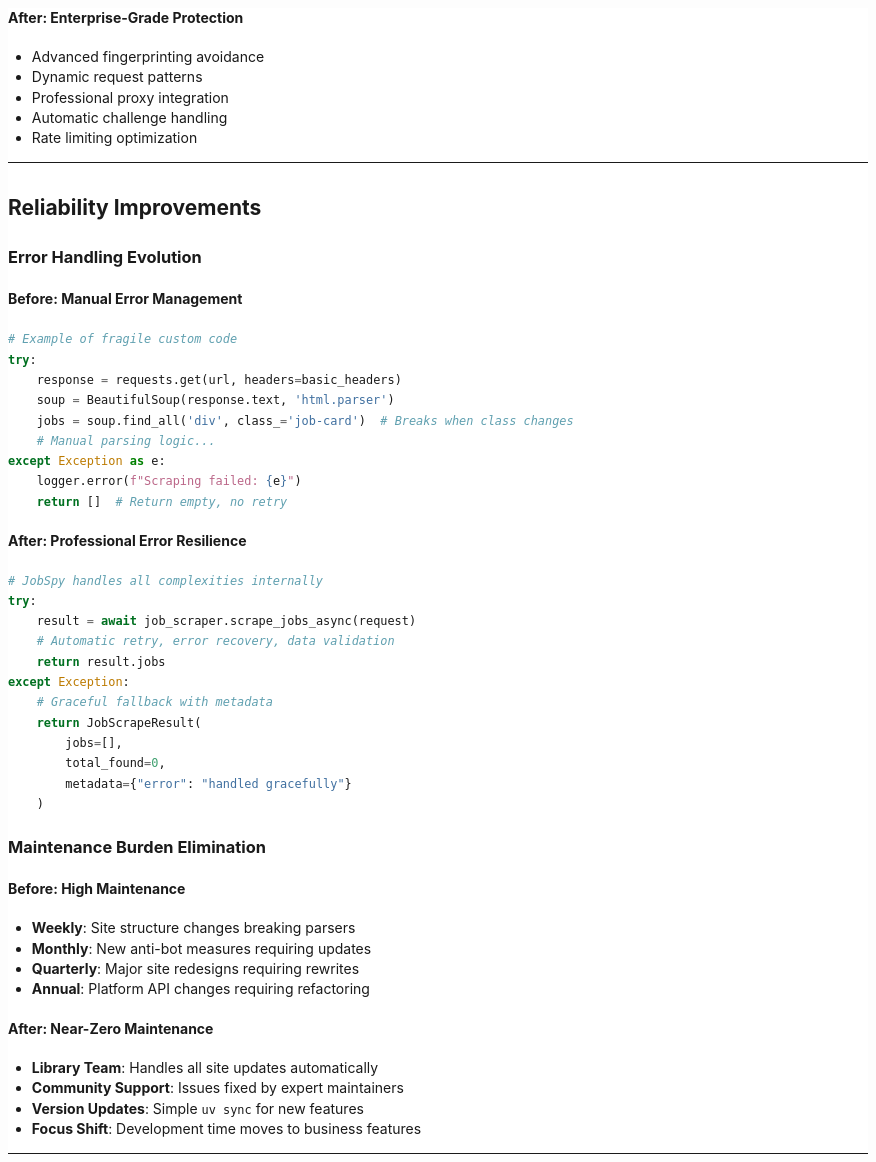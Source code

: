 #### After: Enterprise-Grade Protection
- Advanced fingerprinting avoidance
- Dynamic request patterns
- Professional proxy integration
- Automatic challenge handling
- Rate limiting optimization

---

## Reliability Improvements

### Error Handling Evolution

#### Before: Manual Error Management
```python
# Example of fragile custom code
try:
    response = requests.get(url, headers=basic_headers)
    soup = BeautifulSoup(response.text, 'html.parser')
    jobs = soup.find_all('div', class_='job-card')  # Breaks when class changes
    # Manual parsing logic...
except Exception as e:
    logger.error(f"Scraping failed: {e}")
    return []  # Return empty, no retry
```

#### After: Professional Error Resilience
```python
# JobSpy handles all complexities internally
try:
    result = await job_scraper.scrape_jobs_async(request)
    # Automatic retry, error recovery, data validation
    return result.jobs
except Exception:
    # Graceful fallback with metadata
    return JobScrapeResult(
        jobs=[], 
        total_found=0, 
        metadata={"error": "handled gracefully"}
    )
```

### Maintenance Burden Elimination

#### Before: High Maintenance
- **Weekly**: Site structure changes breaking parsers
- **Monthly**: New anti-bot measures requiring updates  
- **Quarterly**: Major site redesigns requiring rewrites
- **Annual**: Platform API changes requiring refactoring

#### After: Near-Zero Maintenance
- **Library Team**: Handles all site updates automatically
- **Community Support**: Issues fixed by expert maintainers
- **Version Updates**: Simple `uv sync` for new features
- **Focus Shift**: Development time moves to business features

---